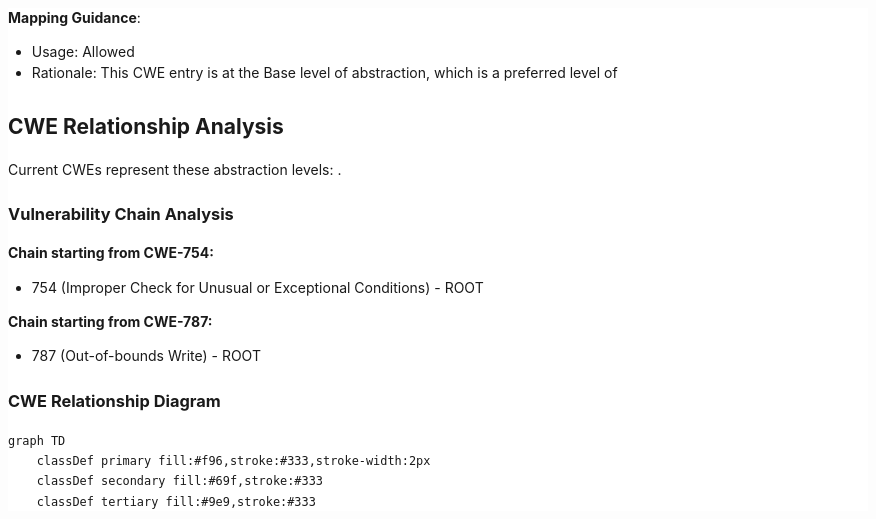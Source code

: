 **Mapping Guidance**:
- Usage: Allowed
- Rationale: This CWE entry is at the Base level of abstraction, which is a preferred level of


## CWE Relationship Analysis

Current CWEs represent these abstraction levels: .


### Vulnerability Chain Analysis

**Chain starting from CWE-754:**
- 754 (Improper Check for Unusual or Exceptional Conditions) - ROOT


**Chain starting from CWE-787:**
- 787 (Out-of-bounds Write) - ROOT



### CWE Relationship Diagram

```mermaid
graph TD
    classDef primary fill:#f96,stroke:#333,stroke-width:2px
    classDef secondary fill:#69f,stroke:#333
    classDef tertiary fill:#9e9,stroke:#333
```